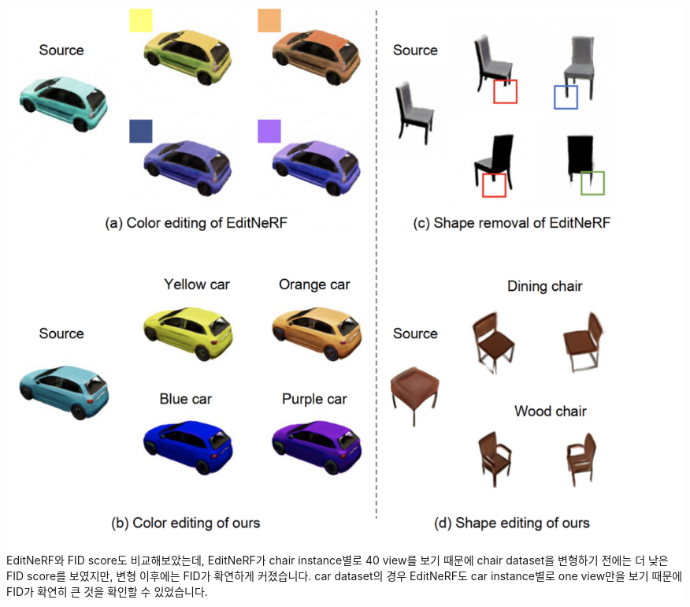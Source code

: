 <img src="../../.gitbook/assets/2022spring/49/compare_to_editnerf.png" width="90%">
</div>

EditNeRF와 FID score도 비교해보았는데, EditNeRF가 chair instance별로 40 view를 보기 때문에 chair dataset을 변형하기 전에는 더 낮은 FID score를 보였지만, 변형 이후에는 FID가 확연하게 커졌습니다. car dataset의 경우 EditNeRF도 car instance별로 one view만을 보기 때문에 FID가 확연히 큰 것을 확인할 수 있었습니다.

<div style="text-align:center">